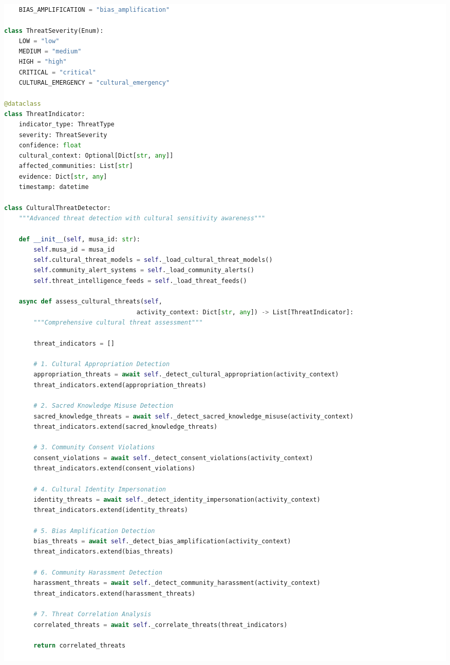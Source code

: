 ```python
    BIAS_AMPLIFICATION = "bias_amplification"

class ThreatSeverity(Enum):
    LOW = "low"
    MEDIUM = "medium"
    HIGH = "high"
    CRITICAL = "critical"
    CULTURAL_EMERGENCY = "cultural_emergency"

@dataclass
class ThreatIndicator:
    indicator_type: ThreatType
    severity: ThreatSeverity
    confidence: float
    cultural_context: Optional[Dict[str, any]]
    affected_communities: List[str]
    evidence: Dict[str, any]
    timestamp: datetime

class CulturalThreatDetector:
    """Advanced threat detection with cultural sensitivity awareness"""
    
    def __init__(self, musa_id: str):
        self.musa_id = musa_id
        self.cultural_threat_models = self._load_cultural_threat_models()
        self.community_alert_systems = self._load_community_alerts()
        self.threat_intelligence_feeds = self._load_threat_feeds()
    
    async def assess_cultural_threats(self, 
                                    activity_context: Dict[str, any]) -> List[ThreatIndicator]:
        """Comprehensive cultural threat assessment"""
        
        threat_indicators = []
        
        # 1. Cultural Appropriation Detection
        appropriation_threats = await self._detect_cultural_appropriation(activity_context)
        threat_indicators.extend(appropriation_threats)
        
        # 2. Sacred Knowledge Misuse Detection
        sacred_knowledge_threats = await self._detect_sacred_knowledge_misuse(activity_context)
        threat_indicators.extend(sacred_knowledge_threats)
        
        # 3. Community Consent Violations
        consent_violations = await self._detect_consent_violations(activity_context)
        threat_indicators.extend(consent_violations)
        
        # 4. Cultural Identity Impersonation
        identity_threats = await self._detect_identity_impersonation(activity_context)
        threat_indicators.extend(identity_threats)
        
        # 5. Bias Amplification Detection
        bias_threats = await self._detect_bias_amplification(activity_context)
        threat_indicators.extend(bias_threats)
        
        # 6. Community Harassment Detection
        harassment_threats = await self._detect_community_harassment(activity_context)
        threat_indicators.extend(harassment_threats)
        
        # 7. Threat Correlation Analysis
        correlated_threats = await self._correlate_threats(threat_indicators)
        
        return correlated_threats
    
```